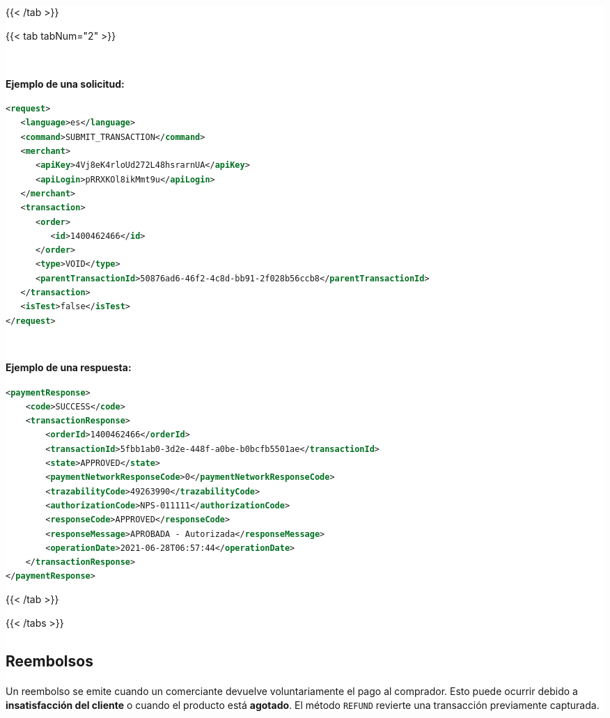 {{< /tab >}}

{{< tab tabNum="2" >}}

<br>

**Ejemplo de una solicitud:**

```XML
<request>
   <language>es</language>
   <command>SUBMIT_TRANSACTION</command>
   <merchant>
      <apiKey>4Vj8eK4rloUd272L48hsrarnUA</apiKey>
      <apiLogin>pRRXKOl8ikMmt9u</apiLogin>
   </merchant>
   <transaction>
      <order>
         <id>1400462466</id>
      </order>
      <type>VOID</type>
      <parentTransactionId>50876ad6-46f2-4c8d-bb91-2f028b56ccb8</parentTransactionId>
   </transaction>
   <isTest>false</isTest>
</request>
```

<br>

**Ejemplo de una respuesta:**

```XML
<paymentResponse>
    <code>SUCCESS</code>
    <transactionResponse>
        <orderId>1400462466</orderId>
        <transactionId>5fbb1ab0-3d2e-448f-a0be-b0bcfb5501ae</transactionId>
        <state>APPROVED</state>
        <paymentNetworkResponseCode>0</paymentNetworkResponseCode>
        <trazabilityCode>49263990</trazabilityCode>
        <authorizationCode>NPS-011111</authorizationCode>
        <responseCode>APPROVED</responseCode>
        <responseMessage>APROBADA - Autorizada</responseMessage>
        <operationDate>2021-06-28T06:57:44</operationDate>
    </transactionResponse>
</paymentResponse>
```

{{< /tab >}}

{{< /tabs >}}

## Reembolsos

Un reembolso se emite cuando un comerciante devuelve voluntariamente el pago al comprador. Esto puede ocurrir debido a **insatisfacción del cliente** o cuando el producto está **agotado**. El método `REFUND` revierte una transacción previamente capturada.
